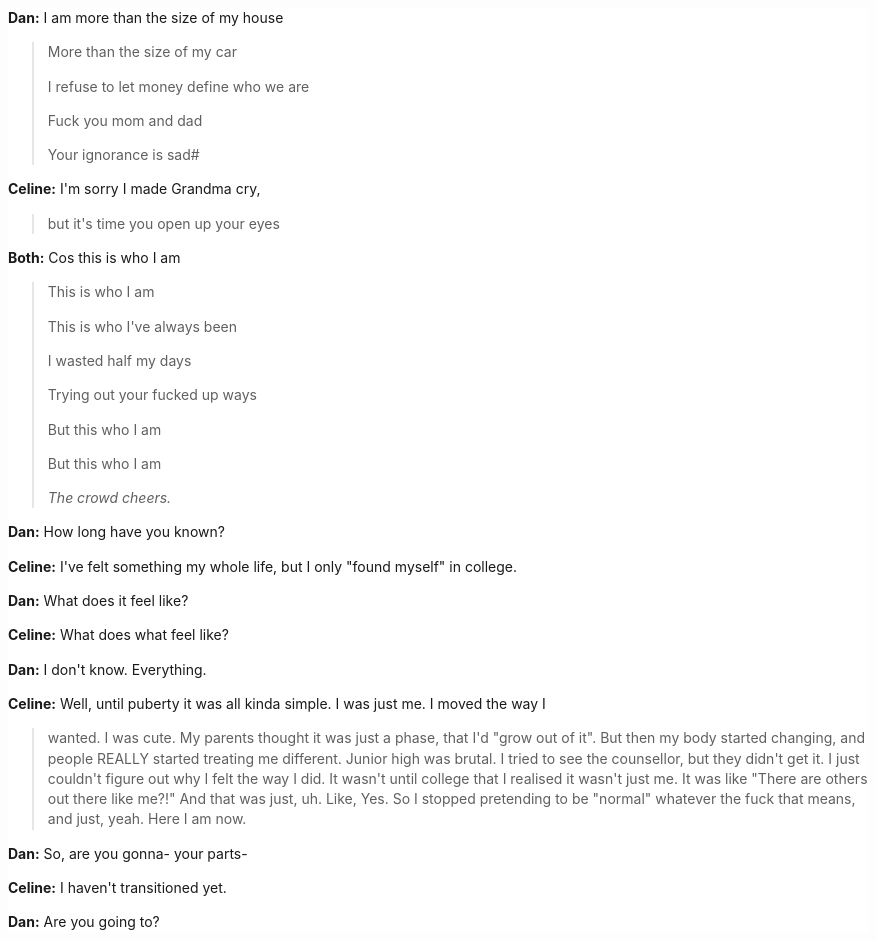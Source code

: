 **Dan:** I am more than the size of my house

> More than the size of my car
>
> I refuse to let money define who we are
>
> Fuck you mom and dad
>
> Your ignorance is sad#

**Celine:** I'm sorry I made Grandma cry,

> but it's time you open up your eyes

**Both:** Cos this is who I am

> This is who I am
>
> This is who I've always been
>
> I wasted half my days
>
> Trying out your fucked up ways
>
> But this who I am
>
> But this who I am
>
> *The crowd cheers.*

**Dan:** How long have you known?

**Celine:** I've felt something my whole life, but I only "found myself"
in college.

**Dan:** What does it feel like?

**Celine:** What does what feel like?

**Dan:** I don't know. Everything.

**Celine:** Well, until puberty it was all kinda simple. I was just me.
I moved the way I

> wanted. I was cute. My parents thought it was just a phase, that I'd
> "grow out of it". But then my body started changing, and people REALLY
> started treating me different. Junior high was brutal. I tried to see
> the counsellor, but they didn't get it. I just couldn't figure out why
> I felt the way I did. It wasn't until college that I realised it
> wasn't just me. It was like "There are others out there like me?!" And
> that was just, uh. Like, Yes. So I stopped pretending to be "normal"
> whatever the fuck that means, and just, yeah. Here I am now.

**Dan:** So, are you gonna- your parts-

**Celine:** I haven't transitioned yet.

**Dan:** Are you going to?
